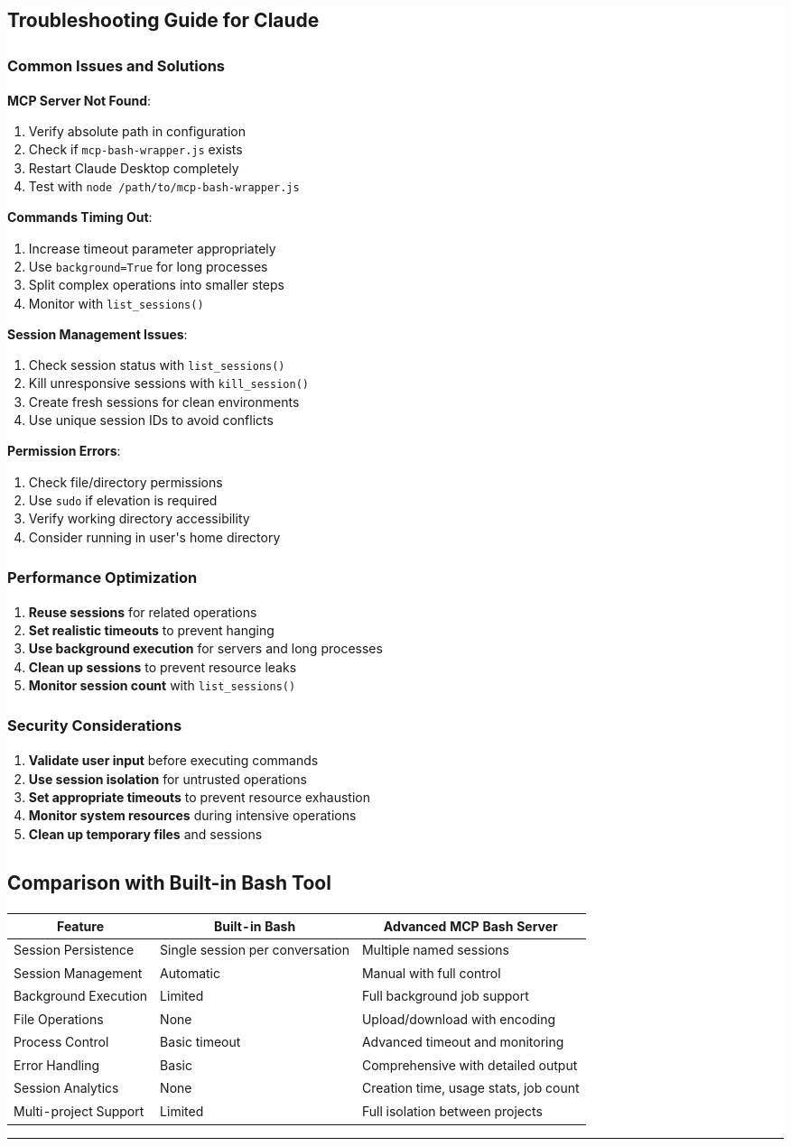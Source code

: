 ## Troubleshooting Guide for Claude

### Common Issues and Solutions

**MCP Server Not Found**:
1. Verify absolute path in configuration
2. Check if `mcp-bash-wrapper.js` exists
3. Restart Claude Desktop completely
4. Test with `node /path/to/mcp-bash-wrapper.js`

**Commands Timing Out**:
1. Increase timeout parameter appropriately
2. Use `background=True` for long processes
3. Split complex operations into smaller steps
4. Monitor with `list_sessions()`

**Session Management Issues**:
1. Check session status with `list_sessions()`
2. Kill unresponsive sessions with `kill_session()`
3. Create fresh sessions for clean environments
4. Use unique session IDs to avoid conflicts

**Permission Errors**:
1. Check file/directory permissions
2. Use `sudo` if elevation is required
3. Verify working directory accessibility
4. Consider running in user's home directory

### Performance Optimization

1. **Reuse sessions** for related operations
2. **Set realistic timeouts** to prevent hanging
3. **Use background execution** for servers and long processes
4. **Clean up sessions** to prevent resource leaks
5. **Monitor session count** with `list_sessions()`

### Security Considerations

1. **Validate user input** before executing commands
2. **Use session isolation** for untrusted operations
3. **Set appropriate timeouts** to prevent resource exhaustion
4. **Monitor system resources** during intensive operations
5. **Clean up temporary files** and sessions

## Comparison with Built-in Bash Tool

| Feature | Built-in Bash | Advanced MCP Bash Server |
|---------|---------------|---------------------------|
| Session Persistence | Single session per conversation | Multiple named sessions |
| Session Management | Automatic | Manual with full control |
| Background Execution | Limited | Full background job support |
| File Operations | None | Upload/download with encoding |
| Process Control | Basic timeout | Advanced timeout and monitoring |
| Error Handling | Basic | Comprehensive with detailed output |
| Session Analytics | None | Creation time, usage stats, job count |
| Multi-project Support | Limited | Full isolation between projects |

---